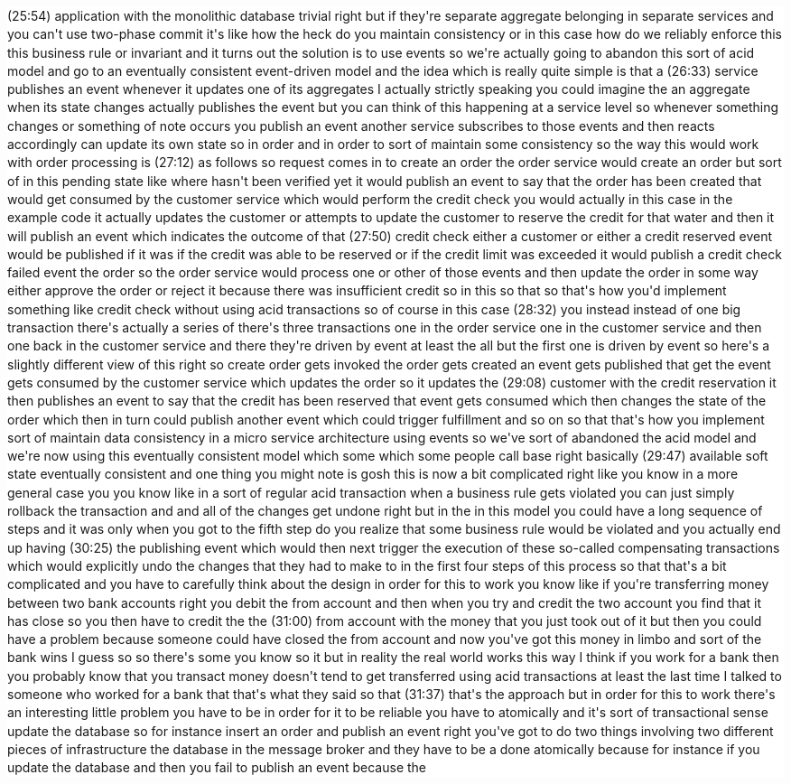(25:54) application with the monolithic database trivial right but if they're separate aggregate belonging in separate services and you can't use two-phase commit it's like how the heck do you maintain consistency or in this case how do we reliably enforce this this business rule or invariant and it turns out the solution is to use events so we're actually going to abandon this sort of acid model and go to an eventually consistent event-driven model and the idea which is really quite simple is that a
(26:33) service publishes an event whenever it updates one of its aggregates I actually strictly speaking you could imagine the an aggregate when its state changes actually publishes the event but you can think of this happening at a service level so whenever something changes or something of note occurs you publish an event another service subscribes to those events and then reacts accordingly can update its own state so in order and in order to sort of maintain some consistency so the way this would work with order processing is
(27:12) as follows so request comes in to create an order the order service would create an order but sort of in this pending state like where hasn't been verified yet it would publish an event to say that the order has been created that would get consumed by the customer service which would perform the credit check you would actually in this case in the example code it actually updates the customer or attempts to update the customer to reserve the credit for that water and then it will publish an event which indicates the outcome of that
(27:50) credit check either a customer or either a credit reserved event would be published if it was if the credit was able to be reserved or if the credit limit was exceeded it would publish a credit check failed event the order so the order service would process one or other of those events and then update the order in some way either approve the order or reject it because there was insufficient credit so in this so that so that's how you'd implement something like credit check without using acid transactions so of course in this case
(28:32) you instead instead of one big transaction there's actually a series of there's three transactions one in the order service one in the customer service and then one back in the customer service and there they're driven by event at least the all but the first one is driven by event so here's a slightly different view of this right so create order gets invoked the order gets created an event gets published that get the event gets consumed by the customer service which updates the order so it updates the
(29:08) customer with the credit reservation it then publishes an event to say that the credit has been reserved that event gets consumed which then changes the state of the order which then in turn could publish another event which could trigger fulfillment and so on so that that's how you implement sort of maintain data consistency in a micro service architecture using events so we've sort of abandoned the acid model and we're now using this eventually consistent model which some which some people call base right basically
(29:47) available soft state eventually consistent and one thing you might note is gosh this is now a bit complicated right like you know in a more general case you you know like in a sort of regular acid transaction when a business rule gets violated you can just simply rollback the transaction and and all of the changes get undone right but in the in this model you could have a long sequence of steps and it was only when you got to the fifth step do you realize that some business rule would be violated and you actually end up having
(30:25) the publishing event which would then next trigger the execution of these so-called compensating transactions which would explicitly undo the changes that they had to make to in the first four steps of this process so that that's a bit complicated and you have to carefully think about the design in order for this to work you know like if you're transferring money between two bank accounts right you debit the from account and then when you try and credit the two account you find that it has close so you then have to credit the the
(31:00) from account with the money that you just took out of it but then you could have a problem because someone could have closed the from account and now you've got this money in limbo and sort of the bank wins I guess so so there's some you know so it but in reality the real world works this way I think if you work for a bank then you probably know that you transact money doesn't tend to get transferred using acid transactions at least the last time I talked to someone who worked for a bank that that's what they said so that
(31:37) that's the approach but in order for this to work there's an interesting little problem you have to be in order for it to be reliable you have to atomically and it's sort of transactional sense update the database so for instance insert an order and publish an event right you've got to do two things involving two different pieces of infrastructure the database in the message broker and they have to be a done atomically because for instance if you update the database and then you fail to publish an event because the